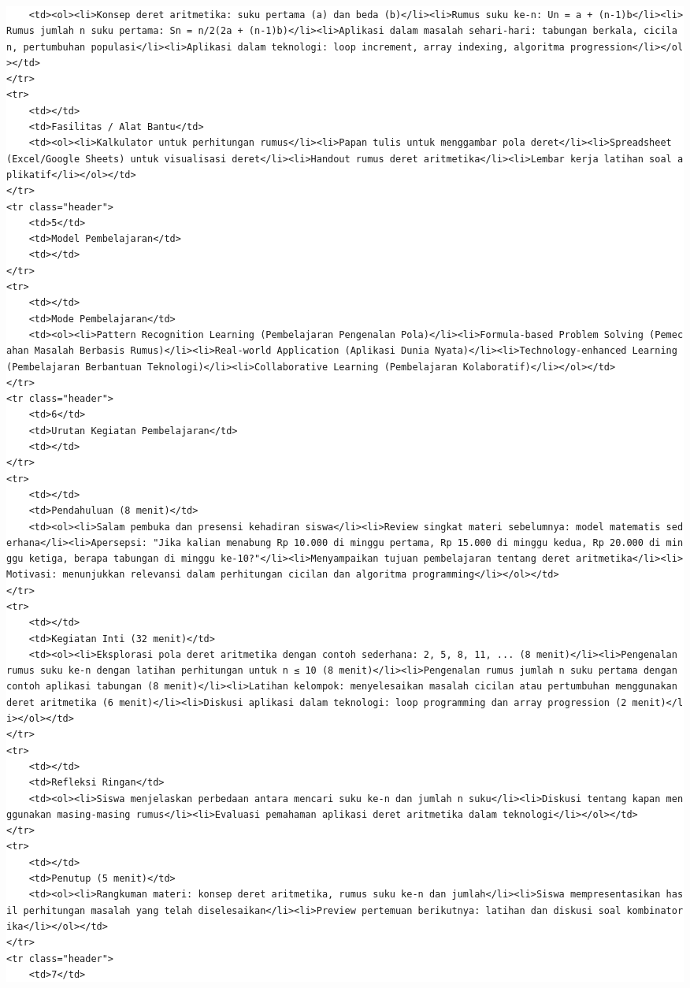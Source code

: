         <td><ol><li>Konsep deret aritmetika: suku pertama (a) dan beda (b)</li><li>Rumus suku ke-n: Un = a + (n-1)b</li><li>Rumus jumlah n suku pertama: Sn = n/2(2a + (n-1)b)</li><li>Aplikasi dalam masalah sehari-hari: tabungan berkala, cicilan, pertumbuhan populasi</li><li>Aplikasi dalam teknologi: loop increment, array indexing, algoritma progression</li></ol></td>
    </tr>
    <tr>
        <td></td>
        <td>Fasilitas / Alat Bantu</td>
        <td><ol><li>Kalkulator untuk perhitungan rumus</li><li>Papan tulis untuk menggambar pola deret</li><li>Spreadsheet (Excel/Google Sheets) untuk visualisasi deret</li><li>Handout rumus deret aritmetika</li><li>Lembar kerja latihan soal aplikatif</li></ol></td>
    </tr>
    <tr class="header">
        <td>5</td>
        <td>Model Pembelajaran</td>
        <td></td>
    </tr>
    <tr>
        <td></td>
        <td>Mode Pembelajaran</td>
        <td><ol><li>Pattern Recognition Learning (Pembelajaran Pengenalan Pola)</li><li>Formula-based Problem Solving (Pemecahan Masalah Berbasis Rumus)</li><li>Real-world Application (Aplikasi Dunia Nyata)</li><li>Technology-enhanced Learning (Pembelajaran Berbantuan Teknologi)</li><li>Collaborative Learning (Pembelajaran Kolaboratif)</li></ol></td>
    </tr>
    <tr class="header">
        <td>6</td>
        <td>Urutan Kegiatan Pembelajaran</td>
        <td></td>
    </tr>
    <tr>
        <td></td>
        <td>Pendahuluan (8 menit)</td>
        <td><ol><li>Salam pembuka dan presensi kehadiran siswa</li><li>Review singkat materi sebelumnya: model matematis sederhana</li><li>Apersepsi: "Jika kalian menabung Rp 10.000 di minggu pertama, Rp 15.000 di minggu kedua, Rp 20.000 di minggu ketiga, berapa tabungan di minggu ke-10?"</li><li>Menyampaikan tujuan pembelajaran tentang deret aritmetika</li><li>Motivasi: menunjukkan relevansi dalam perhitungan cicilan dan algoritma programming</li></ol></td>
    </tr>
    <tr>
        <td></td>
        <td>Kegiatan Inti (32 menit)</td>
        <td><ol><li>Eksplorasi pola deret aritmetika dengan contoh sederhana: 2, 5, 8, 11, ... (8 menit)</li><li>Pengenalan rumus suku ke-n dengan latihan perhitungan untuk n ≤ 10 (8 menit)</li><li>Pengenalan rumus jumlah n suku pertama dengan contoh aplikasi tabungan (8 menit)</li><li>Latihan kelompok: menyelesaikan masalah cicilan atau pertumbuhan menggunakan deret aritmetika (6 menit)</li><li>Diskusi aplikasi dalam teknologi: loop programming dan array progression (2 menit)</li></ol></td>
    </tr>
    <tr>
        <td></td>
        <td>Refleksi Ringan</td>
        <td><ol><li>Siswa menjelaskan perbedaan antara mencari suku ke-n dan jumlah n suku</li><li>Diskusi tentang kapan menggunakan masing-masing rumus</li><li>Evaluasi pemahaman aplikasi deret aritmetika dalam teknologi</li></ol></td>
    </tr>
    <tr>
        <td></td>
        <td>Penutup (5 menit)</td>
        <td><ol><li>Rangkuman materi: konsep deret aritmetika, rumus suku ke-n dan jumlah</li><li>Siswa mempresentasikan hasil perhitungan masalah yang telah diselesaikan</li><li>Preview pertemuan berikutnya: latihan dan diskusi soal kombinatorika</li></ol></td>
    </tr>
    <tr class="header">
        <td>7</td>